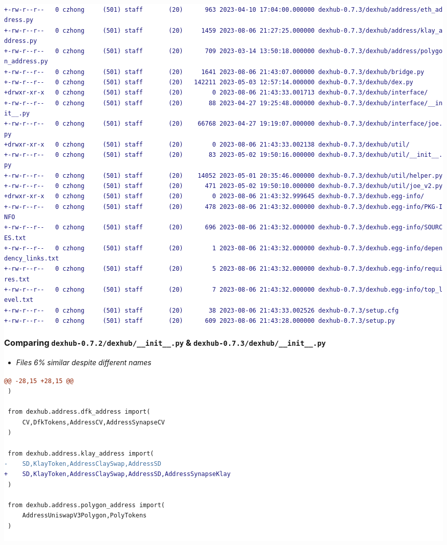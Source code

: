 ```diff
+-rw-r--r--   0 czhong     (501) staff       (20)      963 2023-04-10 17:04:00.000000 dexhub-0.7.3/dexhub/address/eth_address.py
+-rw-r--r--   0 czhong     (501) staff       (20)     1459 2023-08-06 21:27:25.000000 dexhub-0.7.3/dexhub/address/klay_address.py
+-rw-r--r--   0 czhong     (501) staff       (20)      709 2023-03-14 13:50:18.000000 dexhub-0.7.3/dexhub/address/polygon_address.py
+-rw-r--r--   0 czhong     (501) staff       (20)     1641 2023-08-06 21:43:07.000000 dexhub-0.7.3/dexhub/bridge.py
+-rw-r--r--   0 czhong     (501) staff       (20)   142211 2023-05-03 12:57:14.000000 dexhub-0.7.3/dexhub/dex.py
+drwxr-xr-x   0 czhong     (501) staff       (20)        0 2023-08-06 21:43:33.001713 dexhub-0.7.3/dexhub/interface/
+-rw-r--r--   0 czhong     (501) staff       (20)       88 2023-04-27 19:25:48.000000 dexhub-0.7.3/dexhub/interface/__init__.py
+-rw-r--r--   0 czhong     (501) staff       (20)    66768 2023-04-27 19:19:07.000000 dexhub-0.7.3/dexhub/interface/joe.py
+drwxr-xr-x   0 czhong     (501) staff       (20)        0 2023-08-06 21:43:33.002138 dexhub-0.7.3/dexhub/util/
+-rw-r--r--   0 czhong     (501) staff       (20)       83 2023-05-02 19:50:16.000000 dexhub-0.7.3/dexhub/util/__init__.py
+-rw-r--r--   0 czhong     (501) staff       (20)    14052 2023-05-01 20:35:46.000000 dexhub-0.7.3/dexhub/util/helper.py
+-rw-r--r--   0 czhong     (501) staff       (20)      471 2023-05-02 19:50:10.000000 dexhub-0.7.3/dexhub/util/joe_v2.py
+drwxr-xr-x   0 czhong     (501) staff       (20)        0 2023-08-06 21:43:32.999645 dexhub-0.7.3/dexhub.egg-info/
+-rw-r--r--   0 czhong     (501) staff       (20)      478 2023-08-06 21:43:32.000000 dexhub-0.7.3/dexhub.egg-info/PKG-INFO
+-rw-r--r--   0 czhong     (501) staff       (20)      696 2023-08-06 21:43:32.000000 dexhub-0.7.3/dexhub.egg-info/SOURCES.txt
+-rw-r--r--   0 czhong     (501) staff       (20)        1 2023-08-06 21:43:32.000000 dexhub-0.7.3/dexhub.egg-info/dependency_links.txt
+-rw-r--r--   0 czhong     (501) staff       (20)        5 2023-08-06 21:43:32.000000 dexhub-0.7.3/dexhub.egg-info/requires.txt
+-rw-r--r--   0 czhong     (501) staff       (20)        7 2023-08-06 21:43:32.000000 dexhub-0.7.3/dexhub.egg-info/top_level.txt
+-rw-r--r--   0 czhong     (501) staff       (20)       38 2023-08-06 21:43:33.002526 dexhub-0.7.3/setup.cfg
+-rw-r--r--   0 czhong     (501) staff       (20)      609 2023-08-06 21:43:28.000000 dexhub-0.7.3/setup.py
```

### Comparing `dexhub-0.7.2/dexhub/__init__.py` & `dexhub-0.7.3/dexhub/__init__.py`

 * *Files 6% similar despite different names*

```diff
@@ -28,15 +28,15 @@
 )
 
 from dexhub.address.dfk_address import(
     CV,DfkTokens,AddressCV,AddressSynapseCV
 )
 
 from dexhub.address.klay_address import(
-    SD,KlayToken,AddressClaySwap,AddressSD
+    SD,KlayToken,AddressClaySwap,AddressSD,AddressSynapseKlay
 )
 
 from dexhub.address.polygon_address import(
     AddressUniswapV3Polygon,PolyTokens
 )
 
```